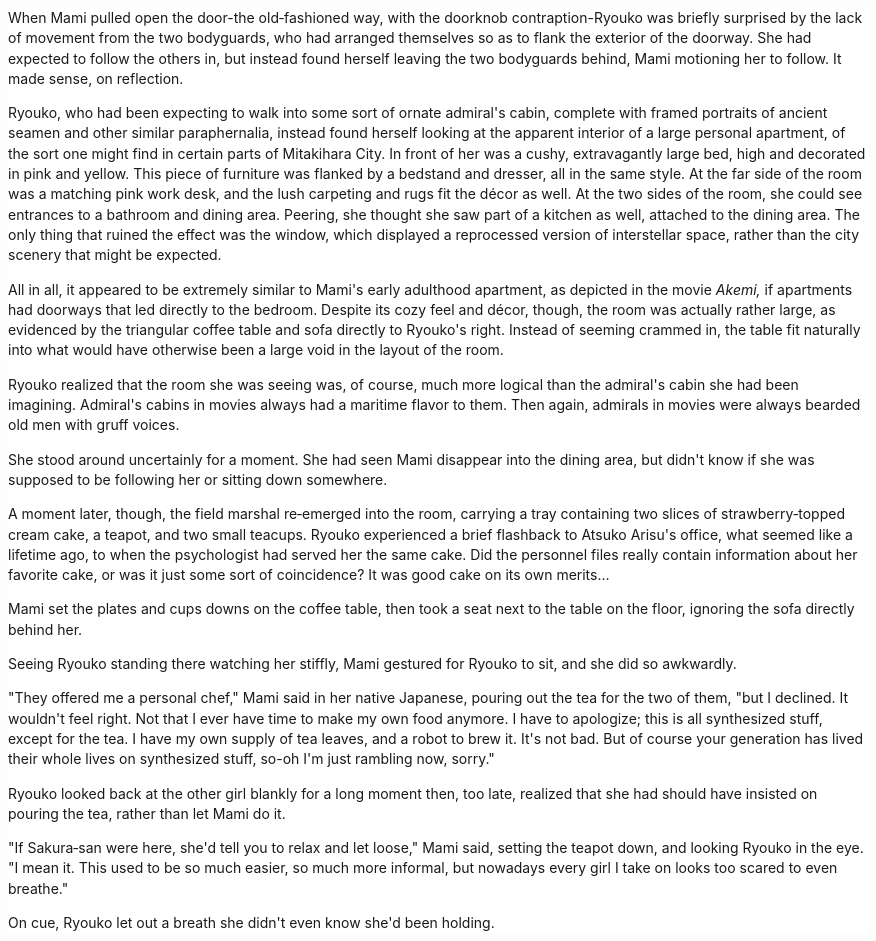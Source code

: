 When Mami pulled open the door-the old‐fashioned way, with the doorknob contraption-Ryouko was briefly surprised by the lack of movement from the two bodyguards, who had arranged themselves so as to flank the exterior of the doorway. She had expected to follow the others in, but instead found herself leaving the two bodyguards behind, Mami motioning her to follow. It made sense, on reflection.

Ryouko, who had been expecting to walk into some sort of ornate admiral's cabin, complete with framed portraits of ancient seamen and other similar paraphernalia, instead found herself looking at the apparent interior of a large personal apartment, of the sort one might find in certain parts of Mitakihara City. In front of her was a cushy, extravagantly large bed, high and decorated in pink and yellow. This piece of furniture was flanked by a bedstand and dresser, all in the same style. At the far side of the room was a matching pink work desk, and the lush carpeting and rugs fit the décor as well. At the two sides of the room, she could see entrances to a bathroom and dining area. Peering, she thought she saw part of a kitchen as well, attached to the dining area. The only thing that ruined the effect was the window, which displayed a reprocessed version of interstellar space, rather than the city scenery that might be expected.

All in all, it appeared to be extremely similar to Mami's early adulthood apartment, as depicted in the movie *Akemi,* if apartments had doorways that led directly to the bedroom. Despite its cozy feel and décor, though, the room was actually rather large, as evidenced by the triangular coffee table and sofa directly to Ryouko's right. Instead of seeming crammed in, the table fit naturally into what would have otherwise been a large void in the layout of the room.

Ryouko realized that the room she was seeing was, of course, much more logical than the admiral's cabin she had been imagining. Admiral's cabins in movies always had a maritime flavor to them. Then again, admirals in movies were always bearded old men with gruff voices.

She stood around uncertainly for a moment. She had seen Mami disappear into the dining area, but didn't know if she was supposed to be following her or sitting down somewhere.

A moment later, though, the field marshal re‐emerged into the room, carrying a tray containing two slices of strawberry‐topped cream cake, a teapot, and two small teacups. Ryouko experienced a brief flashback to Atsuko Arisu's office, what seemed like a lifetime ago, to when the psychologist had served her the same cake. Did the personnel files really contain information about her favorite cake, or was it just some sort of coincidence? It was good cake on its own merits…

Mami set the plates and cups downs on the coffee table, then took a seat next to the table on the floor, ignoring the sofa directly behind her.

Seeing Ryouko standing there watching her stiffly, Mami gestured for Ryouko to sit, and she did so awkwardly.

"They offered me a personal chef," Mami said in her native Japanese, pouring out the tea for the two of them, "but I declined. It wouldn't feel right. Not that I ever have time to make my own food anymore. I have to apologize; this is all synthesized stuff, except for the tea. I have my own supply of tea leaves, and a robot to brew it. It's not bad. But of course your generation has lived their whole lives on synthesized stuff, so-oh I'm just rambling now, sorry."

Ryouko looked back at the other girl blankly for a long moment then, too late, realized that she had should have insisted on pouring the tea, rather than let Mami do it.

"If Sakura‐san were here, she'd tell you to relax and let loose," Mami said, setting the teapot down, and looking Ryouko in the eye. "I mean it. This used to be so much easier, so much more informal, but nowadays every girl I take on looks too scared to even breathe."

On cue, Ryouko let out a breath she didn't even know she'd been holding.
